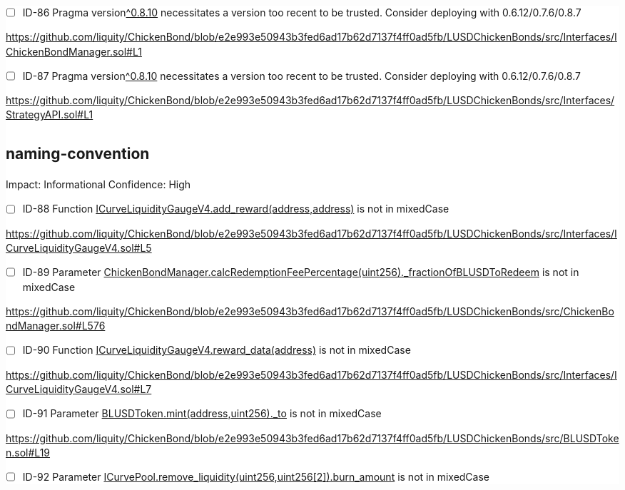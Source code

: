 
 - [ ] ID-86
Pragma version[^0.8.10](https://github.com/liquity/ChickenBond/blob/e2e993e50943b3fed6ad17b62d7137f4ff0ad5fb/LUSDChickenBonds/src/Interfaces/IChickenBondManager.sol#L1) necessitates a version too recent to be trusted. Consider deploying with 0.6.12/0.7.6/0.8.7

https://github.com/liquity/ChickenBond/blob/e2e993e50943b3fed6ad17b62d7137f4ff0ad5fb/LUSDChickenBonds/src/Interfaces/IChickenBondManager.sol#L1


 - [ ] ID-87
Pragma version[^0.8.10](https://github.com/liquity/ChickenBond/blob/e2e993e50943b3fed6ad17b62d7137f4ff0ad5fb/LUSDChickenBonds/src/Interfaces/StrategyAPI.sol#L1) necessitates a version too recent to be trusted. Consider deploying with 0.6.12/0.7.6/0.8.7

https://github.com/liquity/ChickenBond/blob/e2e993e50943b3fed6ad17b62d7137f4ff0ad5fb/LUSDChickenBonds/src/Interfaces/StrategyAPI.sol#L1


## naming-convention
Impact: Informational
Confidence: High
 - [ ] ID-88
Function [ICurveLiquidityGaugeV4.add_reward(address,address)](https://github.com/liquity/ChickenBond/blob/e2e993e50943b3fed6ad17b62d7137f4ff0ad5fb/LUSDChickenBonds/src/Interfaces/ICurveLiquidityGaugeV4.sol#L5) is not in mixedCase

https://github.com/liquity/ChickenBond/blob/e2e993e50943b3fed6ad17b62d7137f4ff0ad5fb/LUSDChickenBonds/src/Interfaces/ICurveLiquidityGaugeV4.sol#L5


 - [ ] ID-89
Parameter [ChickenBondManager.calcRedemptionFeePercentage(uint256)._fractionOfBLUSDToRedeem](https://github.com/liquity/ChickenBond/blob/e2e993e50943b3fed6ad17b62d7137f4ff0ad5fb/LUSDChickenBonds/src/ChickenBondManager.sol#L576) is not in mixedCase

https://github.com/liquity/ChickenBond/blob/e2e993e50943b3fed6ad17b62d7137f4ff0ad5fb/LUSDChickenBonds/src/ChickenBondManager.sol#L576


 - [ ] ID-90
Function [ICurveLiquidityGaugeV4.reward_data(address)](https://github.com/liquity/ChickenBond/blob/e2e993e50943b3fed6ad17b62d7137f4ff0ad5fb/LUSDChickenBonds/src/Interfaces/ICurveLiquidityGaugeV4.sol#L7) is not in mixedCase

https://github.com/liquity/ChickenBond/blob/e2e993e50943b3fed6ad17b62d7137f4ff0ad5fb/LUSDChickenBonds/src/Interfaces/ICurveLiquidityGaugeV4.sol#L7


 - [ ] ID-91
Parameter [BLUSDToken.mint(address,uint256)._to](https://github.com/liquity/ChickenBond/blob/e2e993e50943b3fed6ad17b62d7137f4ff0ad5fb/LUSDChickenBonds/src/BLUSDToken.sol#L19) is not in mixedCase

https://github.com/liquity/ChickenBond/blob/e2e993e50943b3fed6ad17b62d7137f4ff0ad5fb/LUSDChickenBonds/src/BLUSDToken.sol#L19


 - [ ] ID-92
Parameter [ICurvePool.remove_liquidity(uint256,uint256[2]).burn_amount](https://github.com/liquity/ChickenBond/blob/e2e993e50943b3fed6ad17b62d7137f4ff0ad5fb/LUSDChickenBonds/src/Interfaces/ICurvePool.sol#L9) is not in mixedCase
